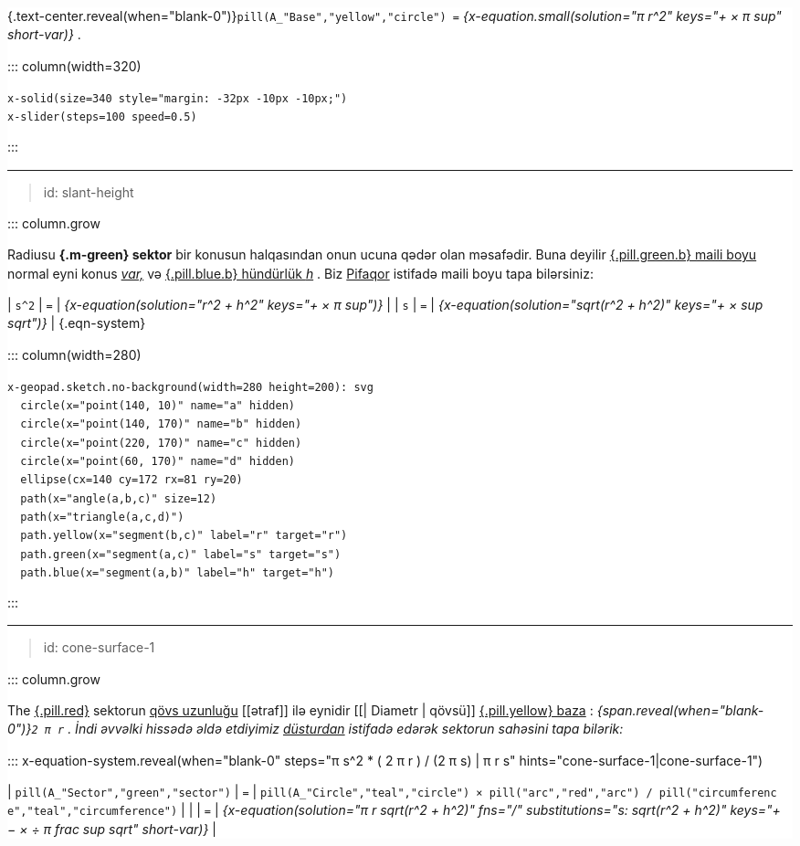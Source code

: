 {.text-center.reveal(when="blank-0")}`pill(A_"Base","yellow","circle") =` _{x-equation.small(solution="π r^2" keys="+ × π sup" short-var)}_ . 

::: column(width=320)

    x-solid(size=340 style="margin: -32px -10px -10px;")
    x-slider(steps=100 speed=0.5)

:::

---
> id: slant-height

::: column.grow

Radiusu __{.m-green} sektor__ bir konusun halqasından onun ucuna qədər olan məsafədir. Buna deyilir [{.pill.green.b} maili boyu](target:s) normal eyni konus [_var,_](target:s) və [{.pill.blue.b} hündürlük _h_](target:h) . Biz [Pifaqor](gloss:pythagoras-theorem) istifadə maili boyu tapa bilərsiniz: 

| `s^2` | `=` | _{x-equation(solution="r^2 + h^2" keys="+ × π sup")}_ |
| `s` | `=` | _{x-equation(solution="sqrt(r^2 + h^2)" keys="+ × sup sqrt")}_ |
{.eqn-system}

::: column(width=280)

    x-geopad.sketch.no-background(width=280 height=200): svg
      circle(x="point(140, 10)" name="a" hidden)
      circle(x="point(140, 170)" name="b" hidden)
      circle(x="point(220, 170)" name="c" hidden)
      circle(x="point(60, 170)" name="d" hidden)
      ellipse(cx=140 cy=172 rx=81 ry=20)
      path(x="angle(a,b,c)" size=12)
      path(x="triangle(a,c,d)")
      path.yellow(x="segment(b,c)" label="r" target="r")
      path.green(x="segment(a,c)" label="s" target="s")
      path.blue(x="segment(a,b)" label="h" target="h")

:::

---
> id: cone-surface-1

::: column.grow

The [{.pill.red}](target:arc) sektorun [qövs uzunluğu](target:arc) [[ətraf]] ilə eynidir [[| Diametr | qövsü]] [{.pill.yellow} baza](target:base) : _{span.reveal(when="blank-0")}`2 π r` . İndi əvvəlki hissədə əldə etdiyimiz [düsturdan](gloss:circle-sector) istifadə edərək sektorun sahəsini tapa bilərik:_ 

::: x-equation-system.reveal(when="blank-0" steps="π s^2 * ( 2 π r ) / (2 π s) | π r s" hints="cone-surface-1|cone-surface-1")

| `pill(A_"Sector","green","sector")` | `=` | `pill(A_"Circle","teal","circle") × pill("arc","red","arc") / pill("circumference","teal","circumference")` |
| | `=` | _{x-equation(solution="π r sqrt(r^2 + h^2)" fns="/" substitutions="s: sqrt(r^2 + h^2)" keys="+ − × ÷ π frac sup sqrt" short-var)}_ | 
